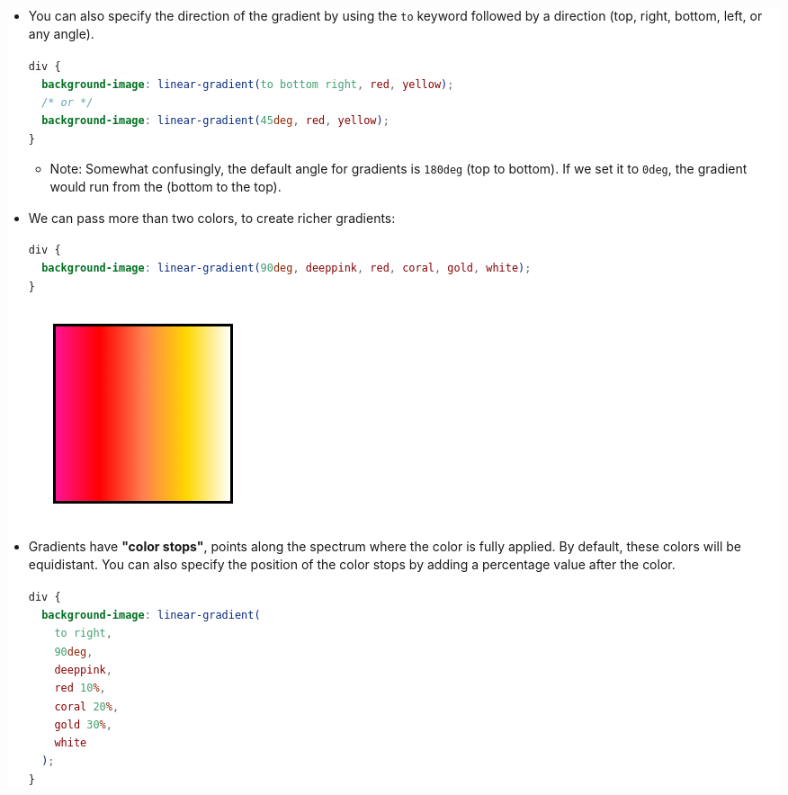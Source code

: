   - You can also specify the direction of the gradient by using the `to` keyword followed by a direction (top, right, bottom, left, or any angle).

    ```css
    div {
      background-image: linear-gradient(to bottom right, red, yellow);
      /* or */
      background-image: linear-gradient(45deg, red, yellow);
    }
    ```

    - Note: Somewhat confusingly, the default angle for gradients is `180deg` (top to bottom). If we set it to `0deg`, the gradient would run from the (bottom to the top).

  - We can pass more than two colors, to create richer gradients:

    ```css
    div {
      background-image: linear-gradient(90deg, deeppink, red, coral, gold, white);
    }
    ```

    ![linear-gradient](./img/linear-gradient-1.png)

  - Gradients have **"color stops"**, points along the spectrum where the color is fully applied. By default, these colors will be equidistant. You can also specify the position of the color stops by adding a percentage value after the color.

    ```css
    div {
      background-image: linear-gradient(
        to right,
        90deg,
        deeppink,
        red 10%,
        coral 20%,
        gold 30%,
        white
      );
    }
    ```
